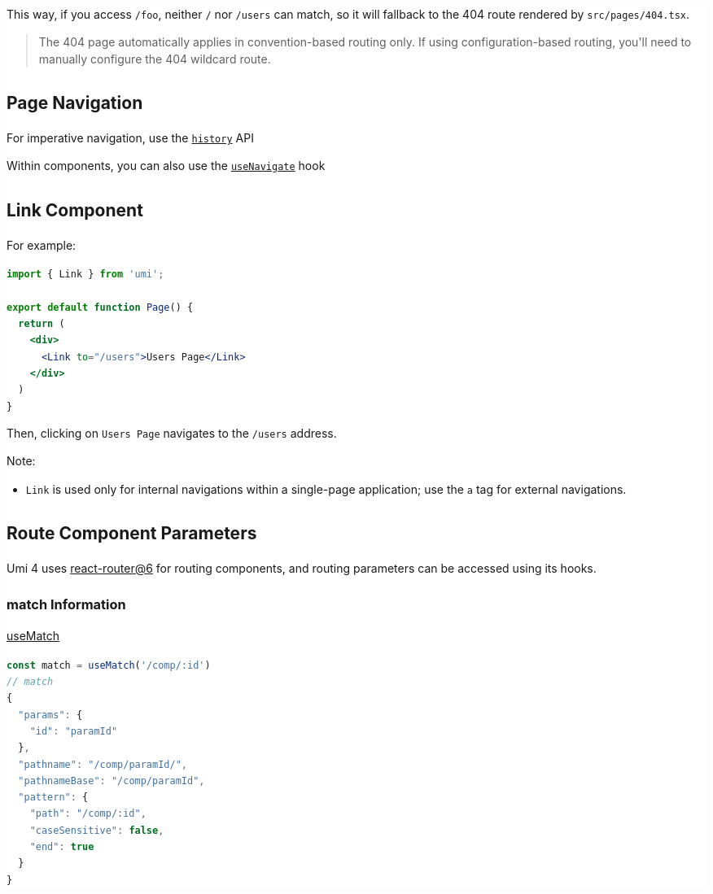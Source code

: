 This way, if you access `/foo`, neither `/` nor `/users` can match, so it will fallback to the 404 route rendered by `src/pages/404.tsx`.

> The 404 page automatically applies in convention-based routing only. If using configuration-based routing, you'll need to manually configure the 404 wildcard route.

## Page Navigation

For imperative navigation, use the [`history`](../api/api#history) API

Within components, you can also use the [`useNavigate`](../api/api#usenavigate) hook

## Link Component

For example:

```jsx
import { Link } from 'umi';

export default function Page() {
  return (
    <div>
      <Link to="/users">Users Page</Link>
    </div>
  )
}
```

Then, clicking on `Users Page` navigates to the `/users` address.

Note:

* `Link` is used only for internal navigations within a single-page application; use the `a` tag for external navigations.

## Route Component Parameters

Umi 4 uses [react-router@6](https://reactrouter.com/docs/en/v6/api) for routing components, and routing parameters can be accessed using its hooks.

### match Information

[useMatch](https://reactrouter.com/docs/en/v6/api#usematch)

```jsx
const match = useMatch('/comp/:id')
// match 
{
  "params": {
    "id": "paramId"
  },
  "pathname": "/comp/paramId/",
  "pathnameBase": "/comp/paramId",
  "pattern": {
    "path": "/comp/:id",
    "caseSensitive": false,
    "end": true
  }
}
```
